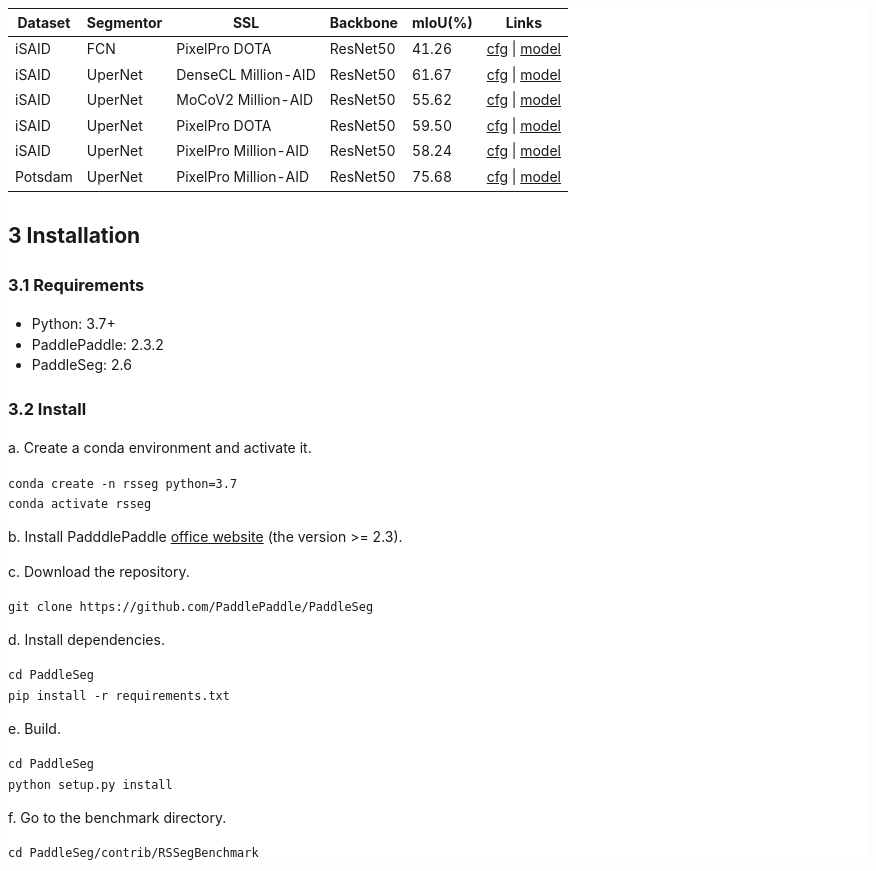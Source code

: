 | Dataset | Segmentor | SSL | Backbone | mIoU(%) | Links |
| ----- | ---------- | ---------- | -----------------| ----------------- | ------- |
| iSAID | FCN | PixelPro DOTA | ResNet50 | 41.26 | [cfg](./configs/ssl/fcn_pixpro_dota_resnet50_isaid_512x512.yml) \| [model](https://paddleseg.bj.bcebos.com/dygraph/isaid/ssl/fcn_pixpro_dota_resnet50_isaid_512x512/model.pdparams)|
| iSAID | UperNet | DenseCL Million-AID | ResNet50 | 61.67 | [cfg](./configs/ssl/upernet_densecl_millionaid_resnet50_isaid_512x512.yml) \| [model](https://paddleseg.bj.bcebos.com/dygraph/isaid/ssl/upernet_densecl_millionaid_resnet50_isaid_512x512/model.pdparams) |
| iSAID | UperNet | MoCoV2 Million-AID | ResNet50 | 55.62 | [cfg](./configs/ssl/upernet_mocov2_millionaid_resnet50_isaid_512x512.yml) \| [model](https://paddleseg.bj.bcebos.com/dygraph/isaid/ssl/upernet_mocov2_millionaid_resnet50_isaid_512x512/model.pdparams) |
| iSAID | UperNet | PixelPro DOTA | ResNet50 | 59.50 |[cfg](./configs/ssl/upernet_pixpro_dota_resnet50_isaid_512x512.yml) \| [model](https://paddleseg.bj.bcebos.com/dygraph/isaid/ssl/upernet_pixpro_dota_resnet50_isaid_512x512/model.pdparams) |
| iSAID | UperNet | PixelPro Million-AID | ResNet50 | 58.24 | [cfg](./configs/ssl/upernet_pixpro_millionaid_resnet50_isaid_512x512.yml) \| [model](https://paddleseg.bj.bcebos.com/dygraph/isaid/ssl/upernet_pixpro_millionaid_resnet50_isaid_512x512/model.pdparams) |
| Potsdam | UperNet | PixelPro Million-AID | ResNet50 | 75.68 | [cfg](./configs/ssl/upernet_pixpro_millionaid_resnet50_potsdam_512x512.yml) \| [model](https://paddleseg.bj.bcebos.com/dygraph/isaid/ssl/upernet_pixpro_millionaid_resnet50_potsdam_512x512/model.pdparams) |

## 3 Installation

### 3.1 Requirements

* Python: 3.7+  
* PaddlePaddle: 2.3.2
* PaddleSeg: 2.6


### 3.2 Install
a. Create a conda environment and activate it.
```shell
conda create -n rsseg python=3.7
conda activate rsseg
```

b. Install PadddlePaddle [office website](https://www.paddlepaddle.org.cn/en/install/quick?docurl=/documentation/docs/en/install/pip/linux-pip_en.html) (the version >= 2.3).

c. Download the repository.
```shell
git clone https://github.com/PaddlePaddle/PaddleSeg
```

d. Install dependencies.
```shell
cd PaddleSeg
pip install -r requirements.txt
```

e. Build.

```shell
cd PaddleSeg
python setup.py install
```

f. Go to the benchmark directory.

```shell
cd PaddleSeg/contrib/RSSegBenchmark
```
